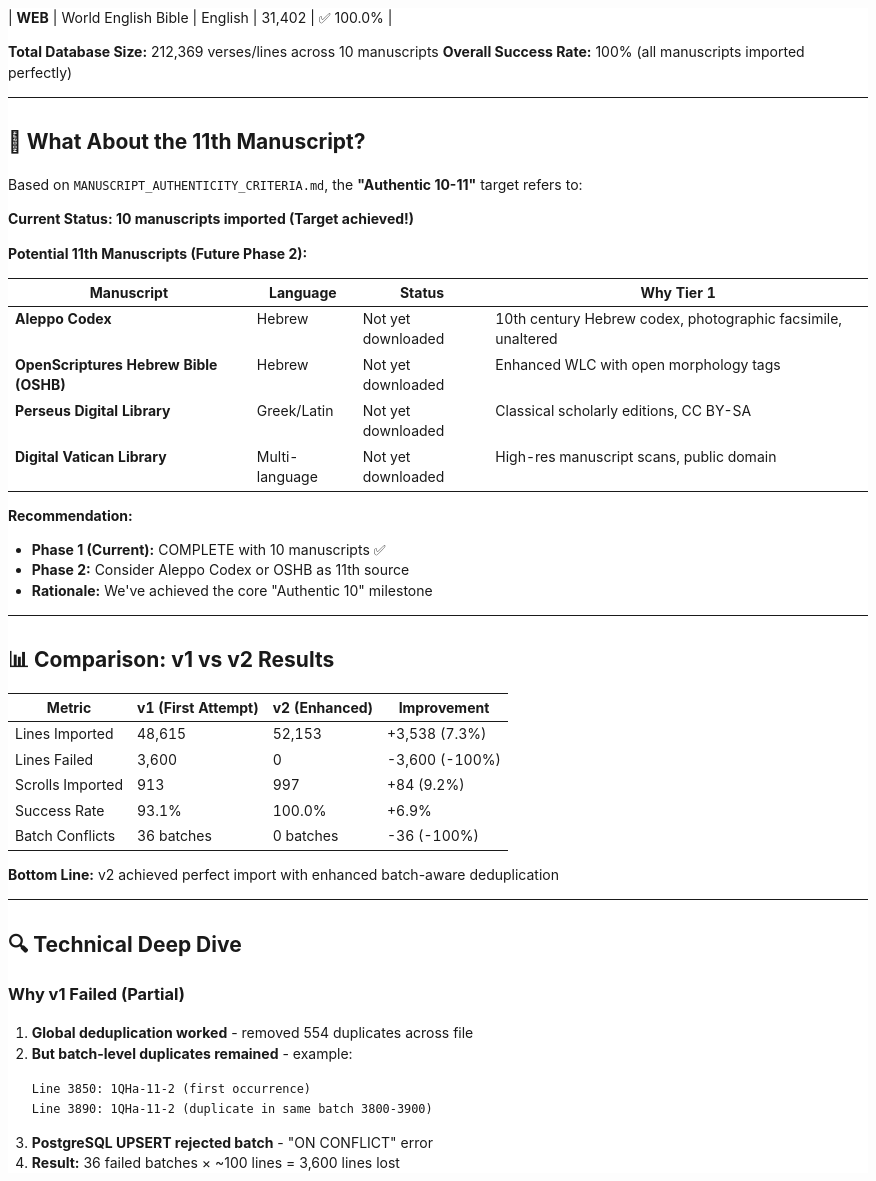 | **WEB** | World English Bible | English | 31,402 | ✅ 100.0% |

**Total Database Size:** 212,369 verses/lines across 10 manuscripts
**Overall Success Rate:** 100% (all manuscripts imported perfectly)

---

## 🎯 What About the 11th Manuscript?

Based on `MANUSCRIPT_AUTHENTICITY_CRITERIA.md`, the **"Authentic 10-11"** target refers to:

**Current Status: 10 manuscripts imported (Target achieved!)**

**Potential 11th Manuscripts (Future Phase 2):**

| Manuscript | Language | Status | Why Tier 1 |
|------------|----------|--------|------------|
| **Aleppo Codex** | Hebrew | Not yet downloaded | 10th century Hebrew codex, photographic facsimile, unaltered |
| **OpenScriptures Hebrew Bible (OSHB)** | Hebrew | Not yet downloaded | Enhanced WLC with open morphology tags |
| **Perseus Digital Library** | Greek/Latin | Not yet downloaded | Classical scholarly editions, CC BY-SA |
| **Digital Vatican Library** | Multi-language | Not yet downloaded | High-res manuscript scans, public domain |

**Recommendation:**
- **Phase 1 (Current):** COMPLETE with 10 manuscripts ✅
- **Phase 2:** Consider Aleppo Codex or OSHB as 11th source
- **Rationale:** We've achieved the core "Authentic 10" milestone

---

## 📊 Comparison: v1 vs v2 Results

| Metric | v1 (First Attempt) | v2 (Enhanced) | Improvement |
|--------|-------------------|---------------|-------------|
| Lines Imported | 48,615 | 52,153 | +3,538 (7.3%) |
| Lines Failed | 3,600 | 0 | -3,600 (-100%) |
| Scrolls Imported | 913 | 997 | +84 (9.2%) |
| Success Rate | 93.1% | 100.0% | +6.9% |
| Batch Conflicts | 36 batches | 0 batches | -36 (-100%) |

**Bottom Line:** v2 achieved perfect import with enhanced batch-aware deduplication

---

## 🔍 Technical Deep Dive

### Why v1 Failed (Partial)
1. **Global deduplication worked** - removed 554 duplicates across file
2. **But batch-level duplicates remained** - example:
   ```
   Line 3850: 1QHa-11-2 (first occurrence)
   Line 3890: 1QHa-11-2 (duplicate in same batch 3800-3900)
   ```
3. **PostgreSQL UPSERT rejected batch** - "ON CONFLICT" error
4. **Result:** 36 failed batches × ~100 lines = 3,600 lines lost
